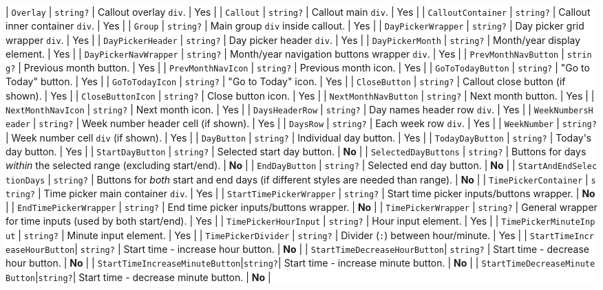 | `Overlay`                    | `string?` | Callout overlay `div`.                                                             | Yes                      |
| `Callout`                    | `string?` | Callout main `div`.                                                                | Yes                      |
| `CalloutContainer`           | `string?` | Callout inner container `div`.                                                     | Yes                      |
| `Group`                      | `string?` | Main group `div` inside callout.                                                   | Yes                      |
| `DayPickerWrapper`           | `string?` | Day picker grid wrapper `div`.                                                     | Yes                      |
| `DayPickerHeader`            | `string?` | Day picker header `div`.                                                           | Yes                      |
| `DayPickerMonth`             | `string?` | Month/year display element.                                                        | Yes                      |
| `DayPickerNavWrapper`        | `string?` | Month/year navigation buttons wrapper `div`.                                       | Yes                      |
| `PrevMonthNavButton`         | `string?` | Previous month button.                                                             | Yes                      |
| `PrevMonthNavIcon`           | `string?` | Previous month icon.                                                               | Yes                      |
| `GoToTodayButton`            | `string?` | "Go to Today" button.                                                              | Yes                      |
| `GoToTodayIcon`              | `string?` | "Go to Today" icon.                                                                | Yes                      |
| `CloseButton`                | `string?` | Callout close button (if shown).                                                   | Yes                      |
| `CloseButtonIcon`            | `string?` | Close button icon.                                                                 | Yes                      |
| `NextMonthNavButton`         | `string?` | Next month button.                                                                 | Yes                      |
| `NextMonthNavIcon`           | `string?` | Next month icon.                                                                   | Yes                      |
| `DaysHeaderRow`              | `string?` | Day names header row `div`.                                                        | Yes                      |
| `WeekNumbersHeader`          | `string?` | Week number header cell (if shown).                                                | Yes                      |
| `DaysRow`                    | `string?` | Each week row `div`.                                                               | Yes                      |
| `WeekNumber`                 | `string?` | Week number cell `div` (if shown).                                                 | Yes                      |
| `DayButton`                  | `string?` | Individual day button.                                                             | Yes                      |
| `TodayDayButton`             | `string?` | Today's day button.                                                                | Yes                      |
| `StartDayButton`             | `string?` | Selected start day button.                                                         | **No**                   |
| `SelectedDayButtons`         | `string?` | Buttons for days *within* the selected range (excluding start/end).               | **No**                   |
| `EndDayButton`               | `string?` | Selected end day button.                                                           | **No**                   |
| `StartAndEndSelectionDays`   | `string?` | Buttons for *both* start and end days (if different styles are needed than range). | **No**                   |
| `TimePickerContainer`        | `string?` | Time picker main container `div`.                                                  | Yes                      |
| `StartTimePickerWrapper`     | `string?` | Start time picker inputs/buttons wrapper.                                          | **No**                   |
| `EndTimePickerWrapper`       | `string?` | End time picker inputs/buttons wrapper.                                            | **No**                   |
| `TimePickerWrapper`          | `string?` | General wrapper for time inputs (used by both start/end).                           | Yes                      |
| `TimePickerHourInput`        | `string?` | Hour input element.                                                                | Yes                      |
| `TimePickerMinuteInput`      | `string?` | Minute input element.                                                              | Yes                      |
| `TimePickerDivider`          | `string?` | Divider (`:`) between hour/minute.                                                 | Yes                      |
| `StartTimeIncreaseHourButton`| `string?` | Start time - increase hour button.                                                 | **No**                   |
| `StartTimeDecreaseHourButton`| `string?` | Start time - decrease hour button.                                                 | **No**                   |
| `StartTimeIncreaseMinuteButton`|`string?`| Start time - increase minute button.                                               | **No**                   |
| `StartTimeDecreaseMinuteButton`|`string?`| Start time - decrease minute button.                                               | **No**                   |